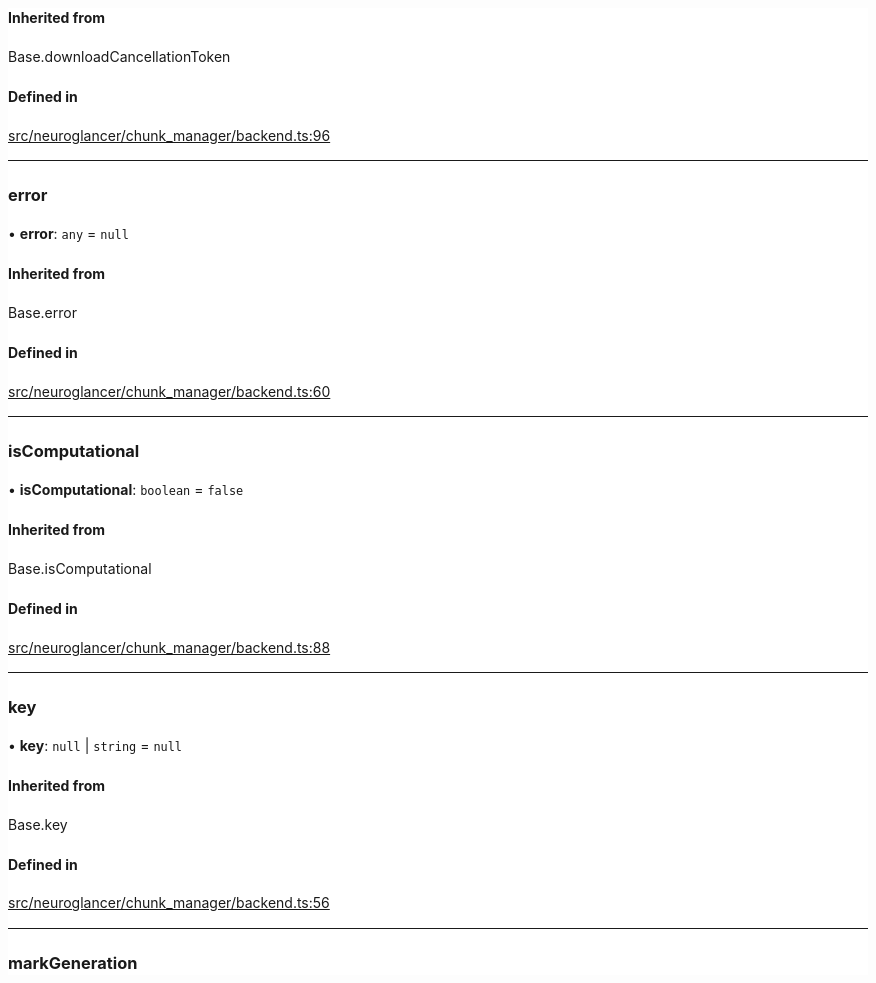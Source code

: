 #### Inherited from

Base.downloadCancellationToken

#### Defined in

[src/neuroglancer/chunk_manager/backend.ts:96](https://github.com/ActiveBrainAtlas2/neuroglancer/blob/1beb5d34/src/neuroglancer/chunk_manager/backend.ts#L96)

___

### error

• **error**: `any` = `null`

#### Inherited from

Base.error

#### Defined in

[src/neuroglancer/chunk_manager/backend.ts:60](https://github.com/ActiveBrainAtlas2/neuroglancer/blob/1beb5d34/src/neuroglancer/chunk_manager/backend.ts#L60)

___

### isComputational

• **isComputational**: `boolean` = `false`

#### Inherited from

Base.isComputational

#### Defined in

[src/neuroglancer/chunk_manager/backend.ts:88](https://github.com/ActiveBrainAtlas2/neuroglancer/blob/1beb5d34/src/neuroglancer/chunk_manager/backend.ts#L88)

___

### key

• **key**: ``null`` \| `string` = `null`

#### Inherited from

Base.key

#### Defined in

[src/neuroglancer/chunk_manager/backend.ts:56](https://github.com/ActiveBrainAtlas2/neuroglancer/blob/1beb5d34/src/neuroglancer/chunk_manager/backend.ts#L56)

___

### markGeneration
